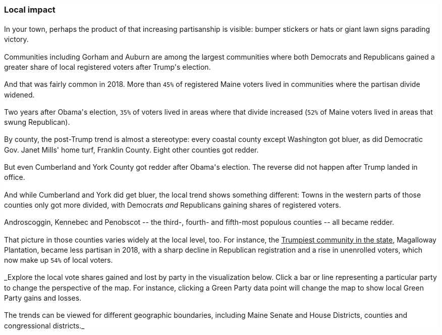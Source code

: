 ### Local impact

In your town, perhaps the product of that increasing partisanship is visible: bumper stickers or hats or giant lawn signs parading victory.

Communities including Gorham and Auburn are among the largest communities where both Democrats and Republicans gained a greater share of local registered voters after Trump's election.

And that was fairly common in 2018. More than `45%` of registered Maine voters lived in communities where the partisan divide widened.

Two years after Obama's election, `35%` of voters lived in areas where that divide increased (`52%` of Maine voters lived in areas that swung Republican).

<iframe style="border: none; margin: 0 auto;" src="https://public.tableausoftware.com/views/Mainehistoricalvoterregistration/HowMainepartisanshipshiftedpost-Trump?:showVizHome=no&amp;:embed=true" width="100%" height="735px"></iframe>

By county, the post-Trump trend is almost a stereotype: every coastal county except Washington got bluer, as did Democratic Gov. Janet Mills' home turf, Franklin County. Eight other counties got redder.

But even Cumberland and York County got redder after Obama's election. The reverse did not happen after Trump landed in office.

And while Cumberland and York did get bluer, the local trend shows something different: Towns in the western parts of those counties only got more divided, with Democrats _and_ Republicans gaining shares of registered voters.

Androscoggin, Kennebec and Penobscot -- the third-, fourth- and fifth-most populous counties -- all became redder.

That picture in those counties varies widely at the local level, too. For instance, the [Trumpiest community in the state](http://widgetsanddigits.bangordailynews.com/2017/02/26/economy/how-trumpy-is-your-town/), Magalloway Plantation, became less partisan in 2018, with a sharp decline in Republican registration and a rise in unenrolled voters, which now make up `54%` of local voters.

_Explore the local vote shares gained and lost by party in the visualization below. Click a bar or line representing a particular party to change the perspective of the map. For instance, clicking a Green Party data point will change the map to show local Green Party gains and losses.

The trends can be viewed for different geographic boundaries, including Maine Senate and House Districts, counties and congressional districts._

<div><iframe style="border: none; margin: 0 auto;" src="https://public.tableausoftware.com/views/Mainehistoricalvoterregistration/colorintensitymap?:showVizHome=no&amp;:embed=true" width="100%" height="935px"></iframe></div>


